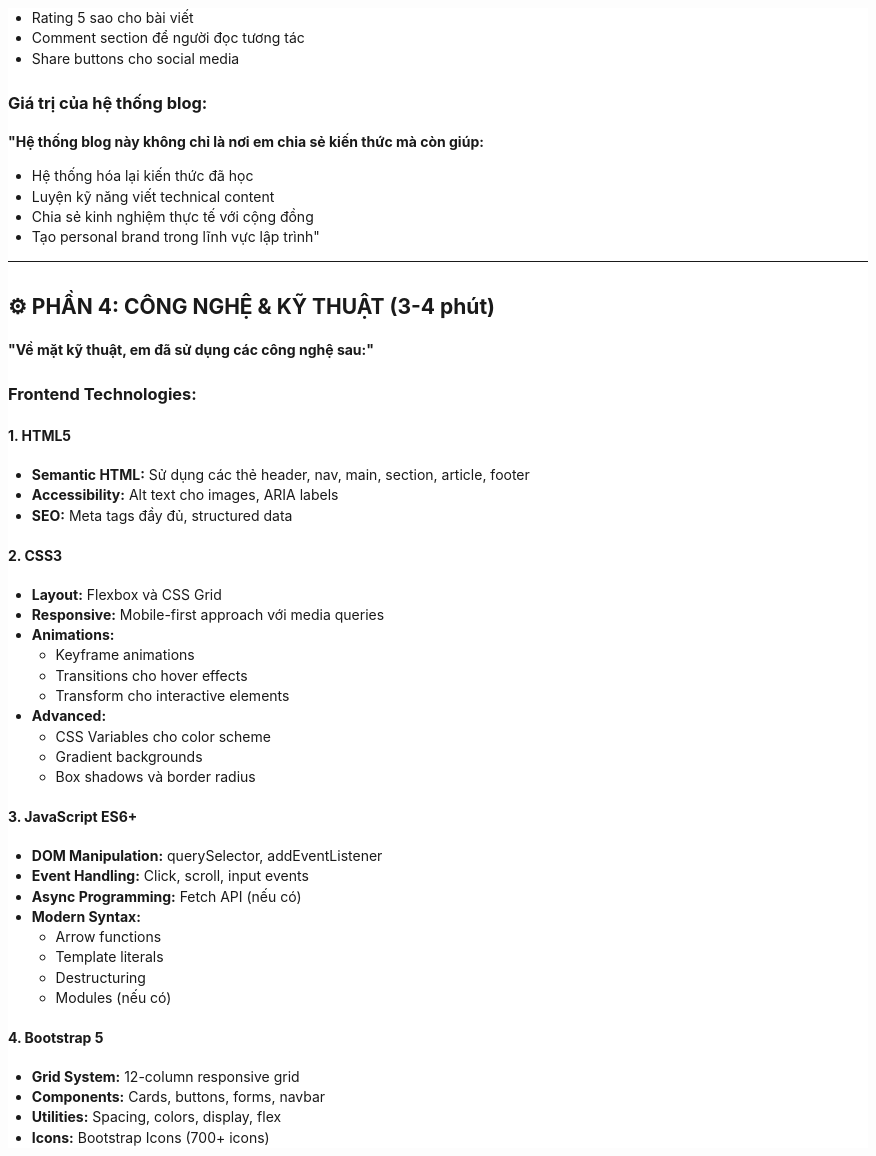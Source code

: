 - Rating 5 sao cho bài viết
- Comment section để người đọc tương tác
- Share buttons cho social media

### Giá trị của hệ thống blog:

**"Hệ thống blog này không chỉ là nơi em chia sẻ kiến thức mà còn giúp:**

- Hệ thống hóa lại kiến thức đã học
- Luyện kỹ năng viết technical content
- Chia sẻ kinh nghiệm thực tế với cộng đồng
- Tạo personal brand trong lĩnh vực lập trình"

---

## ⚙️ PHẦN 4: CÔNG NGHỆ & KỸ THUẬT (3-4 phút)

**"Về mặt kỹ thuật, em đã sử dụng các công nghệ sau:"**

### Frontend Technologies:

#### 1. HTML5

- **Semantic HTML:** Sử dụng các thẻ header, nav, main, section, article, footer
- **Accessibility:** Alt text cho images, ARIA labels
- **SEO:** Meta tags đầy đủ, structured data

#### 2. CSS3

- **Layout:** Flexbox và CSS Grid
- **Responsive:** Mobile-first approach với media queries
- **Animations:**
  - Keyframe animations
  - Transitions cho hover effects
  - Transform cho interactive elements
- **Advanced:**
  - CSS Variables cho color scheme
  - Gradient backgrounds
  - Box shadows và border radius

#### 3. JavaScript ES6+

- **DOM Manipulation:** querySelector, addEventListener
- **Event Handling:** Click, scroll, input events
- **Async Programming:** Fetch API (nếu có)
- **Modern Syntax:**
  - Arrow functions
  - Template literals
  - Destructuring
  - Modules (nếu có)

#### 4. Bootstrap 5

- **Grid System:** 12-column responsive grid
- **Components:** Cards, buttons, forms, navbar
- **Utilities:** Spacing, colors, display, flex
- **Icons:** Bootstrap Icons (700+ icons)
